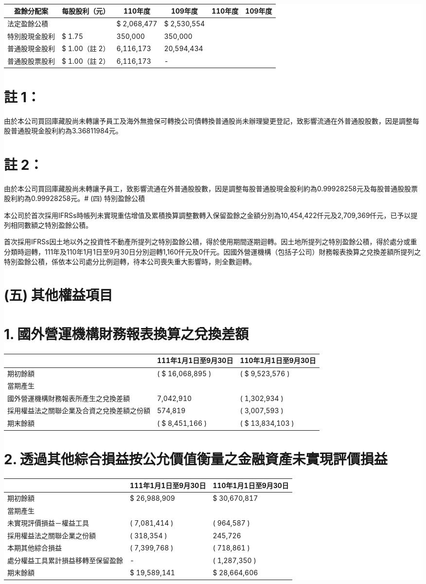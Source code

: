 |盈餘分配案|每股股利（元）|110年度|109年度|110年度|109年度|
|---|---|---|---|---|---|
|法定盈餘公積| |$ 2,068,477|$ 2,530,554| | |
|特別股現金股利|$ 1.75|350,000|350,000| | |
|普通股現金股利|$ 1.00（註 2）|6,116,173|20,594,434| | |
|普通股股票股利|$ 1.00（註 2）|6,116,173|-| | |

# 註 1：

由於本公司買回庫藏股尚未轉讓予員工及海外無擔保可轉換公司債轉換普通股尚未辦理變更登記，致影響流通在外普通股股數，因是調整每股普通股現金股利約為3.36811984元。

# 註 2：

由於本公司買回庫藏股尚未轉讓予員工，致影響流通在外普通股股數，因是調整每股普通股現金股利約為0.99928258元及每股普通股股票股利約為0.99928258元。# (四) 特別盈餘公積

本公司於首次採用IFRSs時帳列未實現重估增值及累積換算調整數轉入保留盈餘之金額分別為10,454,422仟元及2,709,369仟元，已予以提列相同數額之特別盈餘公積。

首次採用IFRSs因土地以外之投資性不動產所提列之特別盈餘公積，得於使用期間逐期迴轉。因土地所提列之特別盈餘公積，得於處分或重分類時迴轉，111年及110年1月1日至9月30日分別迴轉1,160仟元及0仟元。因國外營運機構（包括子公司）財務報表換算之兌換差額所提列之特別盈餘公積，係依本公司處分比例迴轉，待本公司喪失重大影響時，則全數迴轉。

# (五) 其他權益項目

# 1. 國外營運機構財務報表換算之兌換差額

| |111年1月1日至9月30日|110年1月1日至9月30日|
|---|---|---|
|期初餘額|( $ 16,068,895 )|( $ 9,523,576 )|
|當期產生| | |
|國外營運機構財務報表所產生之兌換差額|7,042,910|( 1,302,934 )|
|採用權益法之關聯企業及合資之兌換差額之份額|574,819|( 3,007,593 )|
|期末餘額|( $ 8,451,166 )|( $ 13,834,103 )|

# 2. 透過其他綜合損益按公允價值衡量之金融資產未實現評價損益

| |111年1月1日至9月30日|110年1月1日至9月30日|
|---|---|---|
|期初餘額|$ 26,988,909|$ 30,670,817|
|當期產生| | |
|未實現評價損益－權益工具|( 7,081,414 )|( 964,587 )|
|採用權益法之關聯企業之份額|( 318,354 )|245,726|
|本期其他綜合損益|( 7,399,768 )|( 718,861 )|
|處分權益工具累計損益移轉至保留盈餘|-|( 1,287,350 )|
|期末餘額|$ 19,589,141|$ 28,664,606|# 3. 現 金 流 量 避 險
